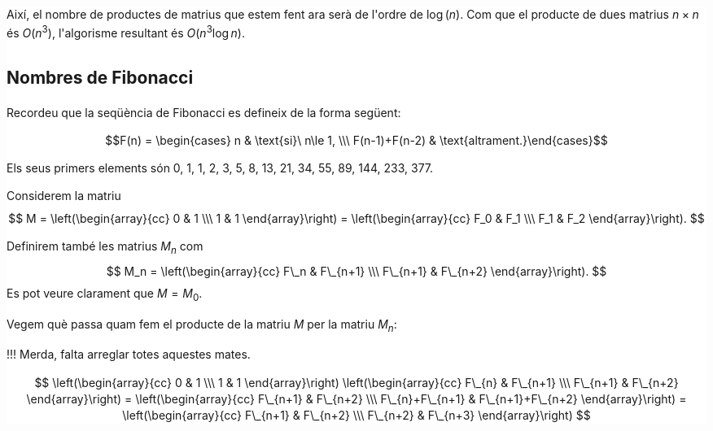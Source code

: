 Així, el nombre de productes de matrius que estem fent ara serà de l'ordre de $\log(n)$. Com que el producte de dues matrius $n\times n$ és $O(n^3)$, l'algorisme resultant és $O(n^3\log n)$.


## Nombres de Fibonacci

Recordeu que la seqüència de Fibonacci es defineix de la forma següent:

$$F(n) = \begin{cases} n & \text{si}\ n\le 1, \\\ F(n-1)+F(n-2) & \text{altrament.}\end{cases}$$

Els seus primers elements són 0, 1, 1, 2, 3, 5, 8, 13, 21, 34, 55, 89, 144, 233, 377.

Considerem la matriu
$$
M =
\left(\begin{array}{cc}
0 & 1 \\\
1 & 1
\end{array}\right) =
\left(\begin{array}{cc}
F_0 & F_1 \\\
F_1 & F_2
\end{array}\right).
$$

Definirem també les matrius $M_n$ com
$$
M_n =
\left(\begin{array}{cc}
F\_n & F\_{n+1} \\\
F\_{n+1} & F\_{n+2}
\end{array}\right).
$$
Es pot veure clarament que $M = M_0$. 

Vegem què passa quam fem el producte de la matriu $M$ per la matriu $M_n$:

!!! Merda, falta arreglar totes aquestes mates.

$$
\left(\begin{array}{cc}
0 & 1 \\\
1 & 1
\end{array}\right)
\left(\begin{array}{cc}
F\_{n} & F\_{n+1} \\\
F\_{n+1} & F\_{n+2}
\end{array}\right) =
\left(\begin{array}{cc}
F\_{n+1} & F\_{n+2} \\\
F\_{n}+F\_{n+1} & F\_{n+1}+F\_{n+2}
\end{array}\right) =
\left(\begin{array}{cc}
F\_{n+1} & F\_{n+2} \\\
F\_{n+2} & F\_{n+3}
\end{array}\right)
$$
